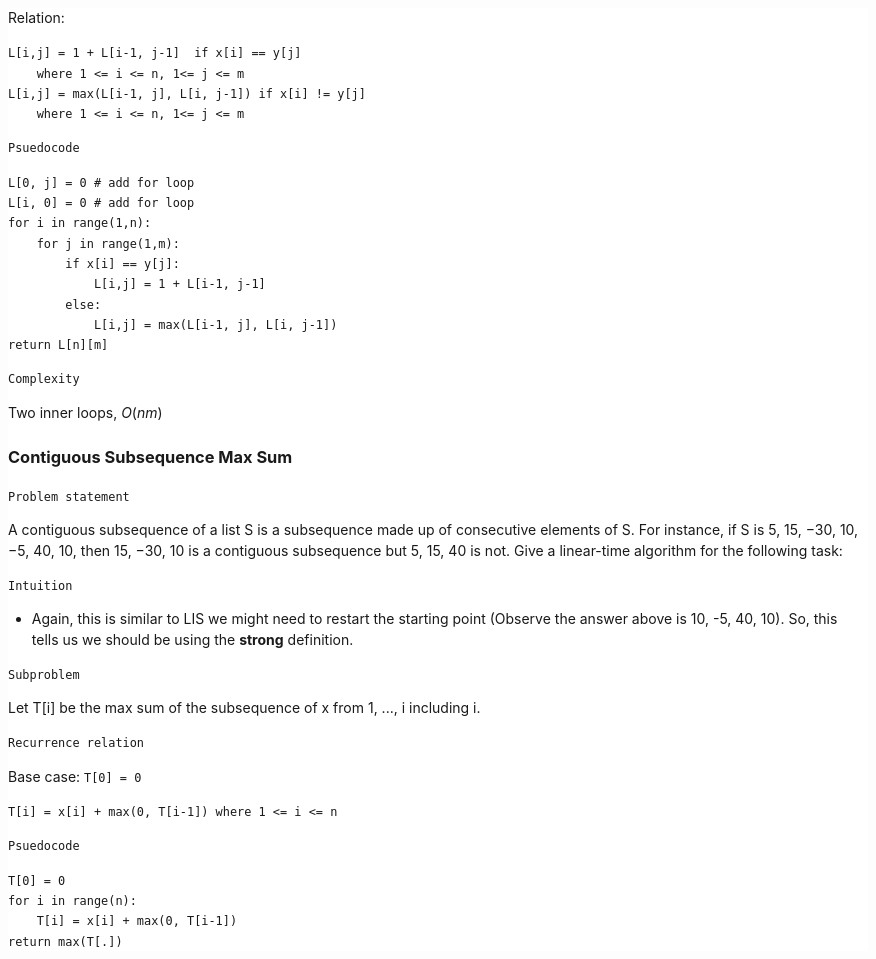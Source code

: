 Relation:

```
L[i,j] = 1 + L[i-1, j-1]  if x[i] == y[j]
    where 1 <= i <= n, 1<= j <= m 
L[i,j] = max(L[i-1, j], L[i, j-1]) if x[i] != y[j] 
    where 1 <= i <= n, 1<= j <= m 
```

`Psuedocode`

```
L[0, j] = 0 # add for loop
L[i, 0] = 0 # add for loop 
for i in range(1,n):
    for j in range(1,m):
        if x[i] == y[j]:
            L[i,j] = 1 + L[i-1, j-1]
        else:
            L[i,j] = max(L[i-1, j], L[i, j-1])
return L[n][m]
```

`Complexity`

Two inner loops, $O(nm)$


### Contiguous Subsequence Max Sum

`Problem statement`

A contiguous subsequence of a list S is a subsequence made up of consecutive elements of S. For instance, if S is 5, 15, −30, 10, −5, 40, 10, then 15, −30, 10 is a contiguous subsequence but 5, 15, 40 is not. Give a linear-time algorithm for the following task:

`Intuition`

* Again, this is similar to LIS we might need to restart the starting point (Observe the answer above is 10, -5, 40, 10). So, this tells us we should be using the **strong** definition.

`Subproblem`

Let T[i] be the max sum of the subsequence of x from 1, ..., i including i.

`Recurrence relation`

Base case: `T[0] = 0`

```
T[i] = x[i] + max(0, T[i-1]) where 1 <= i <= n
```

`Psuedocode`

```
T[0] = 0
for i in range(n):
    T[i] = x[i] + max(0, T[i-1])
return max(T[.])
```
